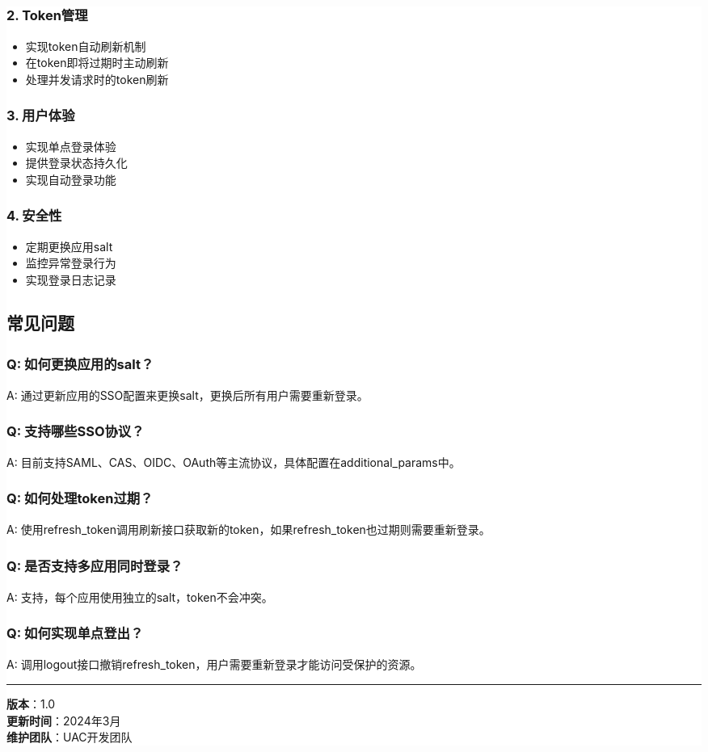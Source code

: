 ### 2. Token管理
- 实现token自动刷新机制
- 在token即将过期时主动刷新
- 处理并发请求时的token刷新

### 3. 用户体验
- 实现单点登录体验
- 提供登录状态持久化
- 实现自动登录功能

### 4. 安全性
- 定期更换应用salt
- 监控异常登录行为
- 实现登录日志记录

## 常见问题

### Q: 如何更换应用的salt？
A: 通过更新应用的SSO配置来更换salt，更换后所有用户需要重新登录。

### Q: 支持哪些SSO协议？
A: 目前支持SAML、CAS、OIDC、OAuth等主流协议，具体配置在additional_params中。

### Q: 如何处理token过期？
A: 使用refresh_token调用刷新接口获取新的token，如果refresh_token也过期则需要重新登录。

### Q: 是否支持多应用同时登录？
A: 支持，每个应用使用独立的salt，token不会冲突。

### Q: 如何实现单点登出？
A: 调用logout接口撤销refresh_token，用户需要重新登录才能访问受保护的资源。


---

**版本**：1.0  
**更新时间**：2024年3月  
**维护团队**：UAC开发团队 